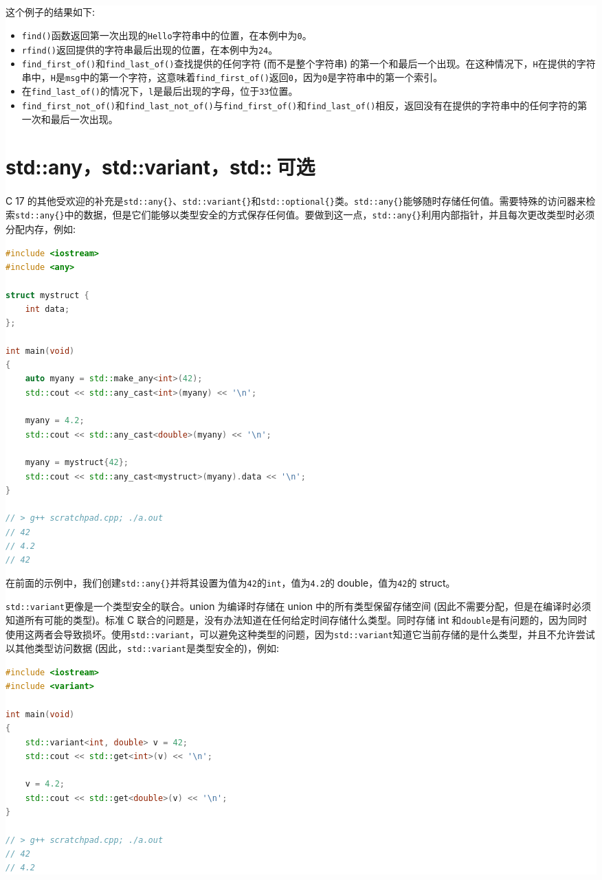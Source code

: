 这个例子的结果如下:

*   `find()`函数返回第一次出现的`Hello`字符串中的位置，在本例中为`0`。
*   `rfind()`返回提供的字符串最后出现的位置，在本例中为`24`。
*   `find_first_of()`和`find_last_of()`查找提供的任何字符 (而不是整个字符串) 的第一个和最后一个出现。在这种情况下，`H`在提供的字符串中，`H`是`msg`中的第一个字符，这意味着`find_first_of()`返回`0`，因为`0`是字符串中的第一个索引。
*   在`find_last_of()`的情况下，`l`是最后出现的字母，位于`33`位置。
*   `find_first_not_of()`和`find_last_not_of()`与`find_first_of()`和`find_last_of()`相反，返回没有在提供的字符串中的任何字符的第一次和最后一次出现。

# std::any，std::variant，std:: 可选

C 17 的其他受欢迎的补充是`std::any{}`、`std::variant{}`和`std::optional{}`类。`std::any{}`能够随时存储任何值。需要特殊的访问器来检索`std::any{}`中的数据，但是它们能够以类型安全的方式保存任何值。要做到这一点，`std::any{}`利用内部指针，并且每次更改类型时必须分配内存，例如:

```cpp
#include <iostream>
#include <any>

struct mystruct {
    int data;
};

int main(void)
{
    auto myany = std::make_any<int>(42);
    std::cout << std::any_cast<int>(myany) << '\n';

    myany = 4.2;
    std::cout << std::any_cast<double>(myany) << '\n';

    myany = mystruct{42};
    std::cout << std::any_cast<mystruct>(myany).data << '\n';
}

// > g++ scratchpad.cpp; ./a.out
// 42
// 4.2
// 42
```

在前面的示例中，我们创建`std::any{}`并将其设置为值为`42`的`int`，值为`4.2`的 double，值为`42`的 struct。

`std::variant`更像是一个类型安全的联合。union 为编译时存储在 union 中的所有类型保留存储空间 (因此不需要分配，但是在编译时必须知道所有可能的类型)。标准 C 联合的问题是，没有办法知道在任何给定时间存储什么类型。同时存储 int 和`double`是有问题的，因为同时使用这两者会导致损坏。使用`std::variant`，可以避免这种类型的问题，因为`std::variant`知道它当前存储的是什么类型，并且不允许尝试以其他类型访问数据 (因此，`std::variant`是类型安全的)，例如:

```cpp
#include <iostream>
#include <variant>

int main(void)
{
    std::variant<int, double> v = 42;
    std::cout << std::get<int>(v) << '\n';

    v = 4.2;
    std::cout << std::get<double>(v) << '\n';
}

// > g++ scratchpad.cpp; ./a.out
// 42
// 4.2
```
